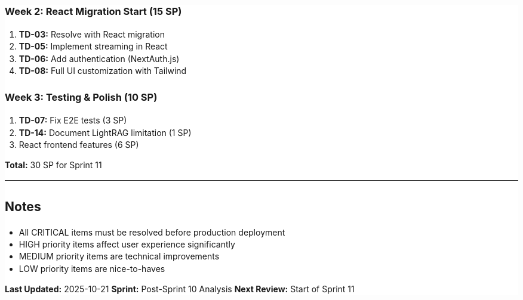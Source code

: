 ### Week 2: React Migration Start (15 SP)
1. **TD-03:** Resolve with React migration
2. **TD-05:** Implement streaming in React
3. **TD-06:** Add authentication (NextAuth.js)
4. **TD-08:** Full UI customization with Tailwind

### Week 3: Testing & Polish (10 SP)
1. **TD-07:** Fix E2E tests (3 SP)
2. **TD-14:** Document LightRAG limitation (1 SP)
3. React frontend features (6 SP)

**Total:** 30 SP for Sprint 11

---

## Notes

- All CRITICAL items must be resolved before production deployment
- HIGH priority items affect user experience significantly
- MEDIUM priority items are technical improvements
- LOW priority items are nice-to-haves

**Last Updated:** 2025-10-21
**Sprint:** Post-Sprint 10 Analysis
**Next Review:** Start of Sprint 11
